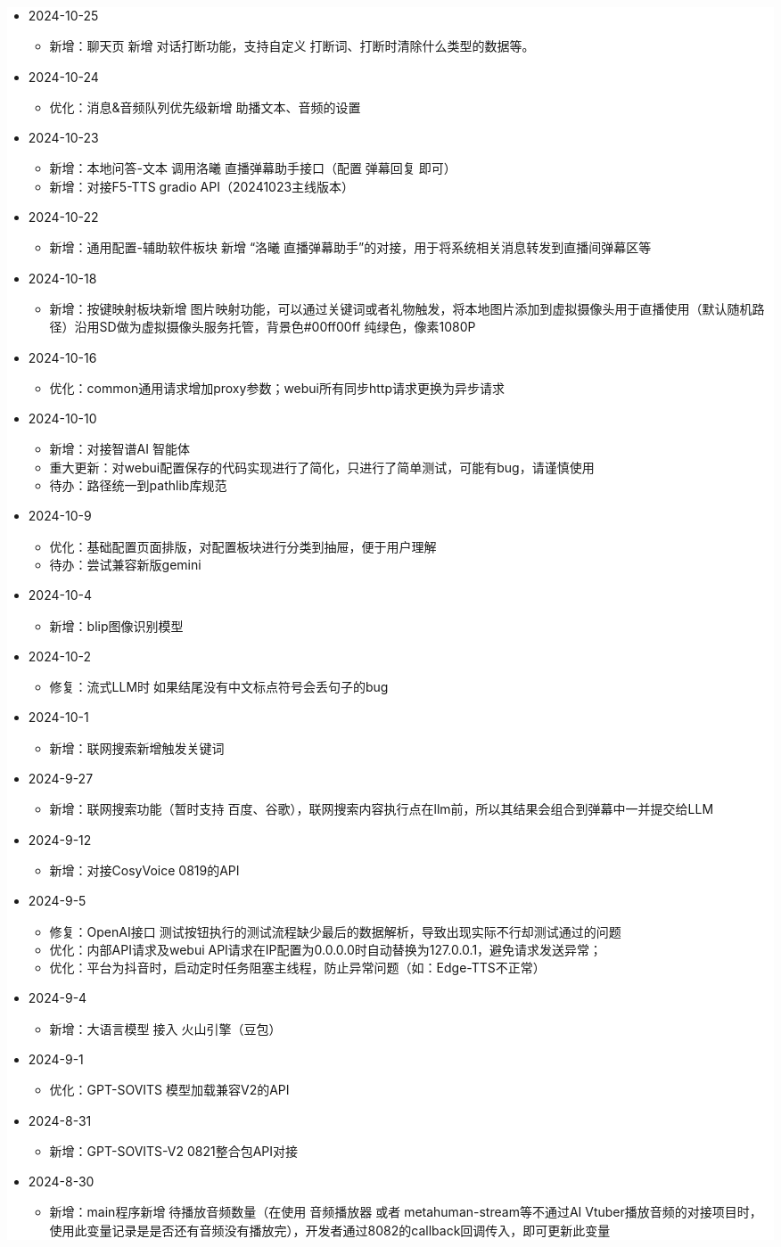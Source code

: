 - 2024-10-25
    - 新增：聊天页 新增 对话打断功能，支持自定义 打断词、打断时清除什么类型的数据等。
- 2024-10-24
    - 优化：消息&音频队列优先级新增 助播文本、音频的设置
- 2024-10-23
    - 新增：本地问答-文本 调用洛曦 直播弹幕助手接口（配置 弹幕回复 即可）
    - 新增：对接F5-TTS gradio API（20241023主线版本）

- 2024-10-22
    - 新增：通用配置-辅助软件板块 新增 “洛曦 直播弹幕助手”的对接，用于将系统相关消息转发到直播间弹幕区等

- 2024-10-18
    - 新增：按键映射板块新增 图片映射功能，可以通过关键词或者礼物触发，将本地图片添加到虚拟摄像头用于直播使用（默认随机路径）沿用SD做为虚拟摄像头服务托管，背景色#00ff00ff 纯绿色，像素1080P

- 2024-10-16
    - 优化：common通用请求增加proxy参数；webui所有同步http请求更换为异步请求

- 2024-10-10
    - 新增：对接智谱AI 智能体
    - 重大更新：对webui配置保存的代码实现进行了简化，只进行了简单测试，可能有bug，请谨慎使用
    - 待办：路径统一到pathlib库规范

- 2024-10-9
    - 优化：基础配置页面排版，对配置板块进行分类到抽屉，便于用户理解
    - 待办：尝试兼容新版gemini

- 2024-10-4
    - 新增：blip图像识别模型

- 2024-10-2
    - 修复：流式LLM时 如果结尾没有中文标点符号会丢句子的bug

- 2024-10-1
    - 新增：联网搜索新增触发关键词

- 2024-9-27
    - 新增：联网搜索功能（暂时支持 百度、谷歌），联网搜索内容执行点在llm前，所以其结果会组合到弹幕中一并提交给LLM

- 2024-9-12
    - 新增：对接CosyVoice 0819的API

- 2024-9-5
    - 修复：OpenAI接口 测试按钮执行的测试流程缺少最后的数据解析，导致出现实际不行却测试通过的问题
    - 优化：内部API请求及webui API请求在IP配置为0.0.0.0时自动替换为127.0.0.1，避免请求发送异常；
    - 优化：平台为抖音时，启动定时任务阻塞主线程，防止异常问题（如：Edge-TTS不正常）

- 2024-9-4
    - 新增：大语言模型 接入 火山引擎（豆包）
    
- 2024-9-1
    - 优化：GPT-SOVITS 模型加载兼容V2的API
    
- 2024-8-31
    - 新增：GPT-SOVITS-V2 0821整合包API对接
    
- 2024-8-30
    - 新增：main程序新增 待播放音频数量（在使用 音频播放器 或者 metahuman-stream等不通过AI Vtuber播放音频的对接项目时，使用此变量记录是是否还有音频没有播放完），开发者通过8082的callback回调传入，即可更新此变量
